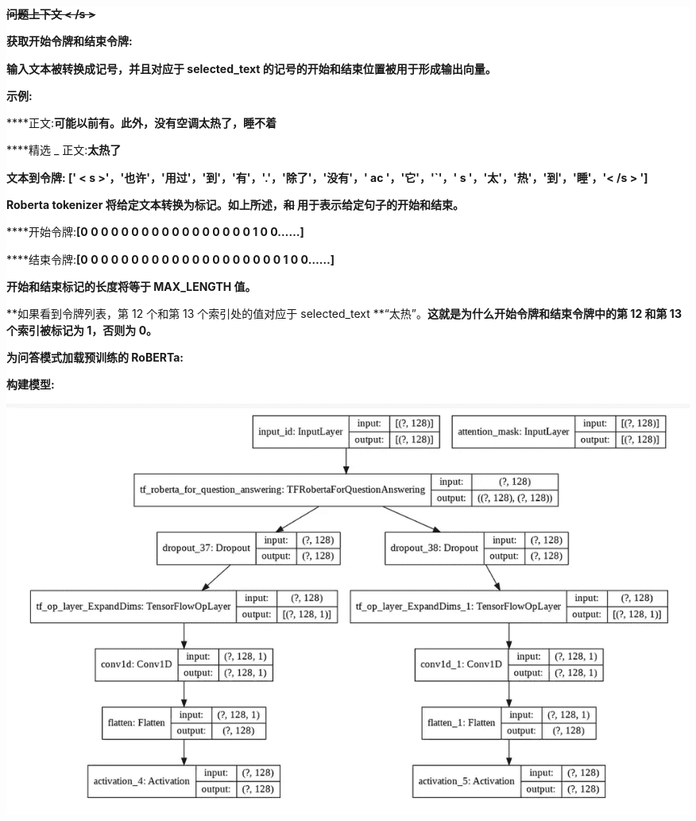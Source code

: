 **~~**问题**</s></s>**上下文** < /s >~~**

****获取开始令牌和结束令牌:****

**输入文本被转换成记号，并且对应于 selected_text 的记号的开始和结束位置被用于形成输出向量。**

**示例:**

****正文:**可能以前有。此外，没有空调太热了，睡不着**

****精选 _ 正文:**太热了**

****文本到令牌:** [' < s >'，'也许'，'用过'，'到'，'有'，'.'，'除了'，'没有'，' ac '，'它'，'`'，' s '，'太'，'热'，'到'，'睡'，'< /s > ']**

**Roberta tokenizer 将给定文本转换为标记。如上所述，~~和~~ 用于表示给定句子的开始和结束。**

****开始令牌:**[0 0 0 0 0 0 0 0 0 0 0 0 0 0 0 0 0 1 0 0……]**

****结束令牌:**[0 0 0 0 0 0 0 0 0 0 0 0 0 0 0 0 0 0 0 0 1 0 0……]**

**开始和结束标记的长度将等于 MAX_LENGTH 值。**

**如果看到令牌列表，第 12 个和第 13 个索引处的值对应于 selected_text **“太热”。**这就是为什么开始令牌和结束令牌中的第 12 和第 13 个索引被标记为 1，否则为 0。**

**为问答模式加载预训练的 RoBERTa:**

**构建模型:**

**![](img/d78e8d5a4a6946fd68da9b8143d5b248.png)**
